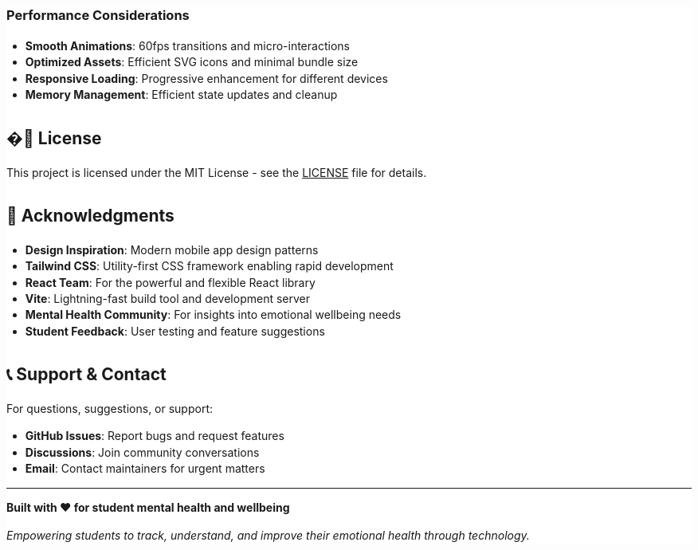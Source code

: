 ### Performance Considerations
- **Smooth Animations**: 60fps transitions and micro-interactions
- **Optimized Assets**: Efficient SVG icons and minimal bundle size
- **Responsive Loading**: Progressive enhancement for different devices
- **Memory Management**: Efficient state updates and cleanup

## �📄 License

This project is licensed under the MIT License - see the [LICENSE](LICENSE) file for details.

## 🙏 Acknowledgments

- **Design Inspiration**: Modern mobile app design patterns
- **Tailwind CSS**: Utility-first CSS framework enabling rapid development
- **React Team**: For the powerful and flexible React library
- **Vite**: Lightning-fast build tool and development server
- **Mental Health Community**: For insights into emotional wellbeing needs
- **Student Feedback**: User testing and feature suggestions

## 📞 Support & Contact

For questions, suggestions, or support:
- **GitHub Issues**: Report bugs and request features
- **Discussions**: Join community conversations
- **Email**: Contact maintainers for urgent matters

---

**Built with ❤️ for student mental health and wellbeing**

*Empowering students to track, understand, and improve their emotional health through technology.*
